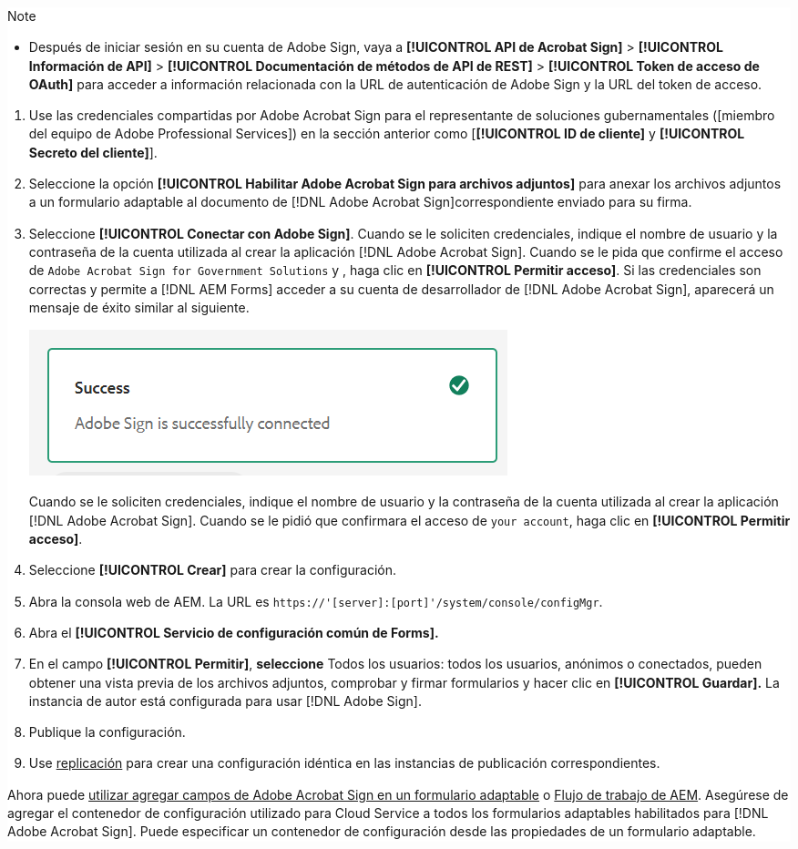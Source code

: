    >[!NOTE]
   >
   * Después de iniciar sesión en su cuenta de Adobe Sign, vaya a **[!UICONTROL API de Acrobat Sign]** > **[!UICONTROL Información de API]** > **[!UICONTROL Documentación de métodos de API de REST]** > **[!UICONTROL Token de acceso de OAuth]** para acceder a información relacionada con la URL de autenticación de Adobe Sign y la URL del token de acceso.

1. Use las credenciales compartidas por Adobe Acrobat Sign para el representante de soluciones gubernamentales ([miembro del equipo de Adobe Professional Services]) en la sección anterior como [**[!UICONTROL ID de cliente]** y **[!UICONTROL Secreto del cliente]**].

1. Seleccione la opción **[!UICONTROL Habilitar Adobe Acrobat Sign para archivos adjuntos]** para anexar los archivos adjuntos a un formulario adaptable al documento de [!DNL Adobe Acrobat Sign]correspondiente enviado para su firma.

1. Seleccione **[!UICONTROL Conectar con Adobe Sign]**. Cuando se le soliciten credenciales, indique el nombre de usuario y la contraseña de la cuenta utilizada al crear la aplicación [!DNL Adobe Acrobat Sign]. Cuando se le pida que confirme el acceso de `Adobe Acrobat Sign for Government Solutions` y , haga clic en **[!UICONTROL Permitir acceso]**. Si las credenciales son correctas y permite a [!DNL AEM Forms] acceder a su cuenta de desarrollador de [!DNL Adobe Acrobat Sign], aparecerá un mensaje de éxito similar al siguiente.

   ![La configuración en la nube de Adobe Acrobat Sign se ha completado correctamente](/help/forms/using/assets/adobe-sign-cloud-configuration-success.png)

   Cuando se le soliciten credenciales, indique el nombre de usuario y la contraseña de la cuenta utilizada al crear la aplicación [!DNL Adobe Acrobat Sign]. Cuando se le pidió que confirmara el acceso de `your account`, haga clic en **[!UICONTROL Permitir acceso]**.

1. Seleccione **[!UICONTROL Crear]** para crear la configuración.
1. Abra la consola web de AEM. La URL es `https://'[server]:[port]'/system/console/configMgr`. 
1. Abra el **[!UICONTROL Servicio de configuración común de Forms].**
1. En el campo **[!UICONTROL Permitir]**, **seleccione** Todos los usuarios: todos los usuarios, anónimos o conectados, pueden obtener una vista previa de los archivos adjuntos, comprobar y firmar formularios y hacer clic en **[!UICONTROL Guardar].** La instancia de autor está configurada para usar [!DNL Adobe Sign].

1. Publique la configuración.
1. Use [replicación](https://experienceleague.adobe.com/docs/experience-manager-65-lts/deploying/configuring/replication.html) para crear una configuración idéntica en las instancias de publicación correspondientes.

Ahora puede [utilizar agregar campos de Adobe Acrobat Sign en un formulario adaptable](working-with-adobe-sign.md) o [Flujo de trabajo de AEM](/help/forms/using/aem-forms-workflow-step-reference.md#sign-document-step-sign-document-step). Asegúrese de agregar el contenedor de configuración utilizado para Cloud Service a todos los formularios adaptables habilitados para [!DNL Adobe Acrobat Sign]. Puede especificar un contenedor de configuración desde las propiedades de un formulario adaptable.

